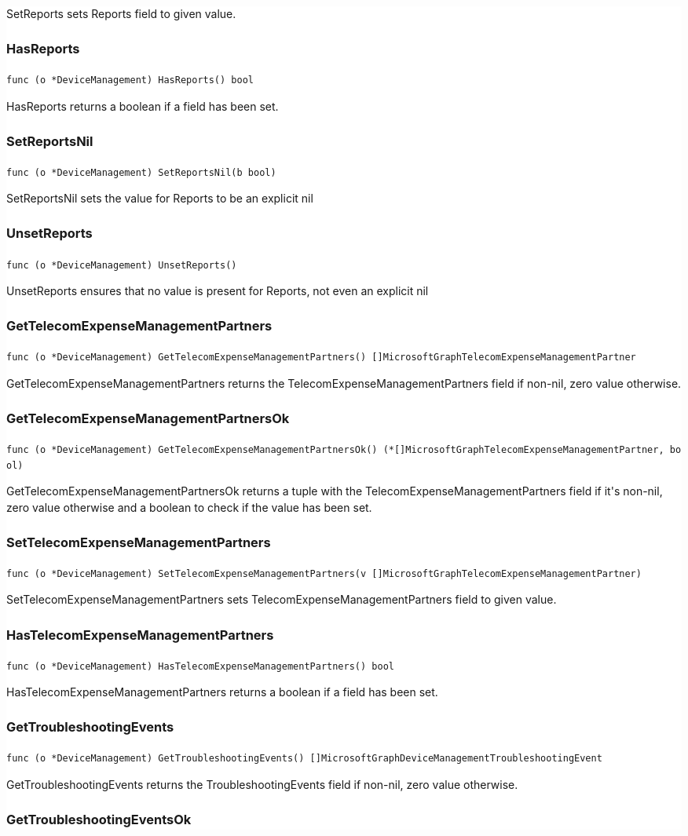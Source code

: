 SetReports sets Reports field to given value.

### HasReports

`func (o *DeviceManagement) HasReports() bool`

HasReports returns a boolean if a field has been set.

### SetReportsNil

`func (o *DeviceManagement) SetReportsNil(b bool)`

 SetReportsNil sets the value for Reports to be an explicit nil

### UnsetReports
`func (o *DeviceManagement) UnsetReports()`

UnsetReports ensures that no value is present for Reports, not even an explicit nil
### GetTelecomExpenseManagementPartners

`func (o *DeviceManagement) GetTelecomExpenseManagementPartners() []MicrosoftGraphTelecomExpenseManagementPartner`

GetTelecomExpenseManagementPartners returns the TelecomExpenseManagementPartners field if non-nil, zero value otherwise.

### GetTelecomExpenseManagementPartnersOk

`func (o *DeviceManagement) GetTelecomExpenseManagementPartnersOk() (*[]MicrosoftGraphTelecomExpenseManagementPartner, bool)`

GetTelecomExpenseManagementPartnersOk returns a tuple with the TelecomExpenseManagementPartners field if it's non-nil, zero value otherwise
and a boolean to check if the value has been set.

### SetTelecomExpenseManagementPartners

`func (o *DeviceManagement) SetTelecomExpenseManagementPartners(v []MicrosoftGraphTelecomExpenseManagementPartner)`

SetTelecomExpenseManagementPartners sets TelecomExpenseManagementPartners field to given value.

### HasTelecomExpenseManagementPartners

`func (o *DeviceManagement) HasTelecomExpenseManagementPartners() bool`

HasTelecomExpenseManagementPartners returns a boolean if a field has been set.

### GetTroubleshootingEvents

`func (o *DeviceManagement) GetTroubleshootingEvents() []MicrosoftGraphDeviceManagementTroubleshootingEvent`

GetTroubleshootingEvents returns the TroubleshootingEvents field if non-nil, zero value otherwise.

### GetTroubleshootingEventsOk
